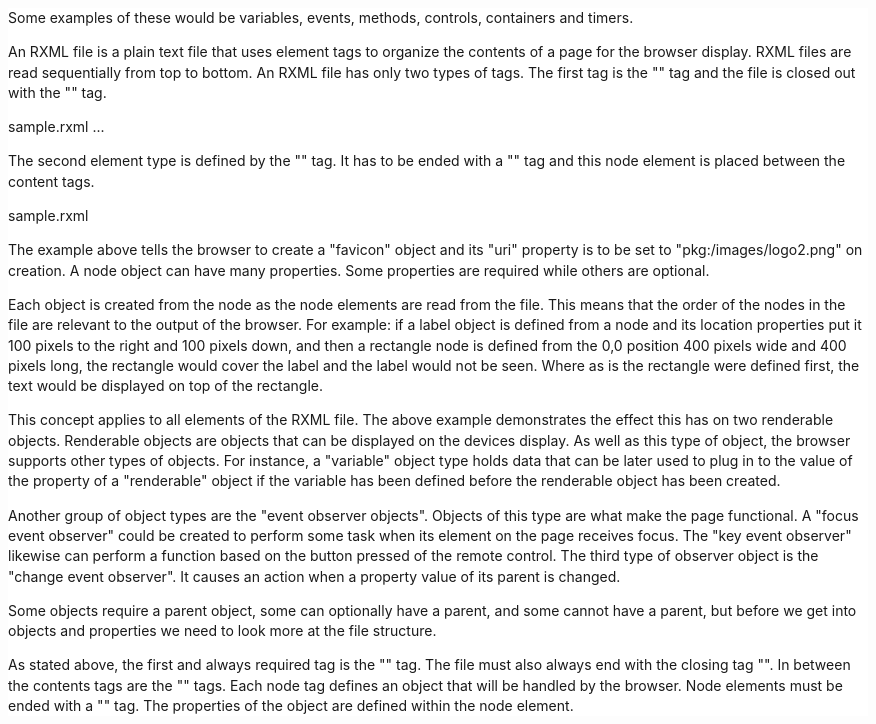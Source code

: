 Some examples of these would be variables, events, methods, controls, containers and timers.

An RXML file is a plain text file that uses element tags to organize the contents of a page for the browser display. RXML files are read sequentially from top to bottom. An RXML file has only two types of tags. The first tag is the "<contents>" tag and the file is closed out with the "</contents>" tag.

sample.rxml
<contents>
...
</contents>

The second element type is defined by the "<node>" tag. It has to be ended with a "</node>" tag and this node element is placed between the content tags.

sample.rxml
<contents>
   <node
      objtype="favicon"
      uri="pkg:/images/logo2.png"
      remark="my website icon"
      >
   </node>
</contents>

The example above tells the browser to create a "favicon" object and its "uri" property is to be set to "pkg:/images/logo2.png" on creation. A node object can have many properties. Some properties are required while others are optional.

Each object is created from the node as the node elements are read from the file. This means that the order of the nodes in the file are relevant to the output of the browser. For example: if a label object is defined from a node and its location properties put it 100 pixels to the right and 100 pixels down, and then a rectangle node is defined from the 0,0 position 400 pixels wide and 400 pixels long, the rectangle would cover the label and the label would not be seen. Where as is the rectangle were defined first, the text would be displayed on top of the rectangle.

This concept applies to all elements of the RXML file. The above example demonstrates the effect this has on two renderable objects. Renderable objects are objects that can be displayed on the devices display. As well as this type of object, the browser supports other types of objects. For instance, a "variable" object type holds data that can be later used to plug in to the value of the property of a "renderable" object if the variable has been defined before the renderable object has been created.

Another group of object types are the "event observer objects". Objects of this type are what make the page functional. A "focus event observer" could be created to perform some task when its element on the page receives focus. The "key event observer" likewise can perform a function based on the button pressed of the remote control. The third type of observer object is the "change event observer". It causes an action when a property value of its parent is changed.

Some objects require a parent object, some can optionally have a parent, and some cannot have a parent, but before we get into objects and properties we need to look more at the file structure.

	
As stated above, the first and always required tag is the "<contents>" tag. The file must also always end with the closing tag "</contents>". In between the contents tags are the "<node>" tags. Each node tag defines an object that will be handled by the browser. Node elements must be ended with a "</node>" tag. The properties of the object are defined within the node element.
